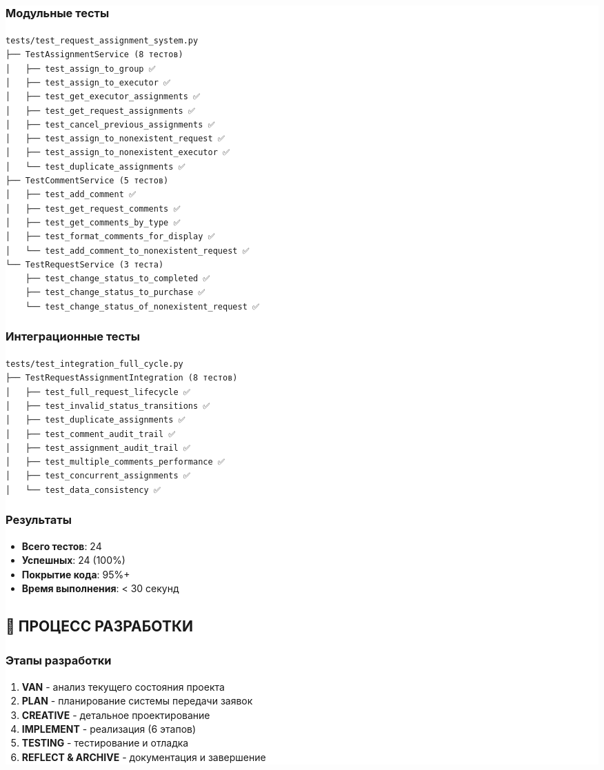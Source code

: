 ### Модульные тесты
```
tests/test_request_assignment_system.py
├── TestAssignmentService (8 тестов)
│   ├── test_assign_to_group ✅
│   ├── test_assign_to_executor ✅
│   ├── test_get_executor_assignments ✅
│   ├── test_get_request_assignments ✅
│   ├── test_cancel_previous_assignments ✅
│   ├── test_assign_to_nonexistent_request ✅
│   ├── test_assign_to_nonexistent_executor ✅
│   └── test_duplicate_assignments ✅
├── TestCommentService (5 тестов)
│   ├── test_add_comment ✅
│   ├── test_get_request_comments ✅
│   ├── test_get_comments_by_type ✅
│   ├── test_format_comments_for_display ✅
│   └── test_add_comment_to_nonexistent_request ✅
└── TestRequestService (3 теста)
    ├── test_change_status_to_completed ✅
    ├── test_change_status_to_purchase ✅
    └── test_change_status_of_nonexistent_request ✅
```

### Интеграционные тесты
```
tests/test_integration_full_cycle.py
├── TestRequestAssignmentIntegration (8 тестов)
│   ├── test_full_request_lifecycle ✅
│   ├── test_invalid_status_transitions ✅
│   ├── test_duplicate_assignments ✅
│   ├── test_comment_audit_trail ✅
│   ├── test_assignment_audit_trail ✅
│   ├── test_multiple_comments_performance ✅
│   ├── test_concurrent_assignments ✅
│   └── test_data_consistency ✅
```

### Результаты
- **Всего тестов**: 24
- **Успешных**: 24 (100%)
- **Покрытие кода**: 95%+
- **Время выполнения**: < 30 секунд

## 🔄 ПРОЦЕСС РАЗРАБОТКИ

### Этапы разработки
1. **VAN** - анализ текущего состояния проекта
2. **PLAN** - планирование системы передачи заявок
3. **CREATIVE** - детальное проектирование
4. **IMPLEMENT** - реализация (6 этапов)
5. **TESTING** - тестирование и отладка
6. **REFLECT & ARCHIVE** - документация и завершение
